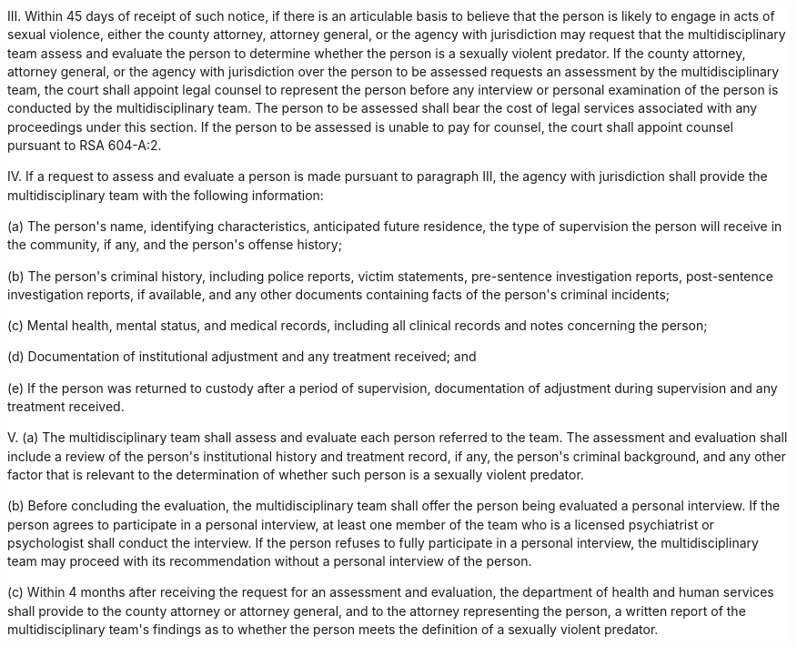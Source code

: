  III. Within 45 days of receipt of such notice, if there is an
articulable basis to believe that the person is likely to engage in acts
of sexual violence, either the county attorney, attorney general, or the
agency with jurisdiction may request that the multidisciplinary team
assess and evaluate the person to determine whether the person is a
sexually violent predator. If the county attorney, attorney general, or
the agency with jurisdiction over the person to be assessed requests an
assessment by the multidisciplinary team, the court shall appoint legal
counsel to represent the person before any interview or personal
examination of the person is conducted by the multidisciplinary team.
The person to be assessed shall bear the cost of legal services
associated with any proceedings under this section. If the person to be
assessed is unable to pay for counsel, the court shall appoint counsel
pursuant to RSA 604-A:2.
                                             
 IV. If a request to assess and evaluate a person is made pursuant to
paragraph III, the agency with jurisdiction shall provide the
multidisciplinary team with the following information:
                                             
 (a) The person's name, identifying characteristics, anticipated
future residence, the type of supervision the person will receive in the
community, if any, and the person's offense history;
                                             
 (b) The person's criminal history, including police reports,
victim statements, pre-sentence investigation reports, post-sentence
investigation reports, if available, and any other documents containing
facts of the person's criminal incidents;
                                             
 (c) Mental health, mental status, and medical records, including
all clinical records and notes concerning the person;
                                             
 (d) Documentation of institutional adjustment and any treatment
received; and
                                             
 (e) If the person was returned to custody after a period of
supervision, documentation of adjustment during supervision and any
treatment received.
                                             
 V. (a) The multidisciplinary team shall assess and evaluate each
person referred to the team. The assessment and evaluation shall include
a review of the person's institutional history and treatment record, if
any, the person's criminal background, and any other factor that is
relevant to the determination of whether such person is a sexually
violent predator.
                                             
 (b) Before concluding the evaluation, the multidisciplinary team
shall offer the person being evaluated a personal interview. If the
person agrees to participate in a personal interview, at least one
member of the team who is a licensed psychiatrist or psychologist shall
conduct the interview. If the person refuses to fully participate in a
personal interview, the multidisciplinary team may proceed with its
recommendation without a personal interview of the person.
                                             
 (c) Within 4 months after receiving the request for an assessment
and evaluation, the department of health and human services shall
provide to the county attorney or attorney general, and to the attorney
representing the person, a written report of the multidisciplinary
team's findings as to whether the person meets the definition of a
sexually violent predator.
                                             
